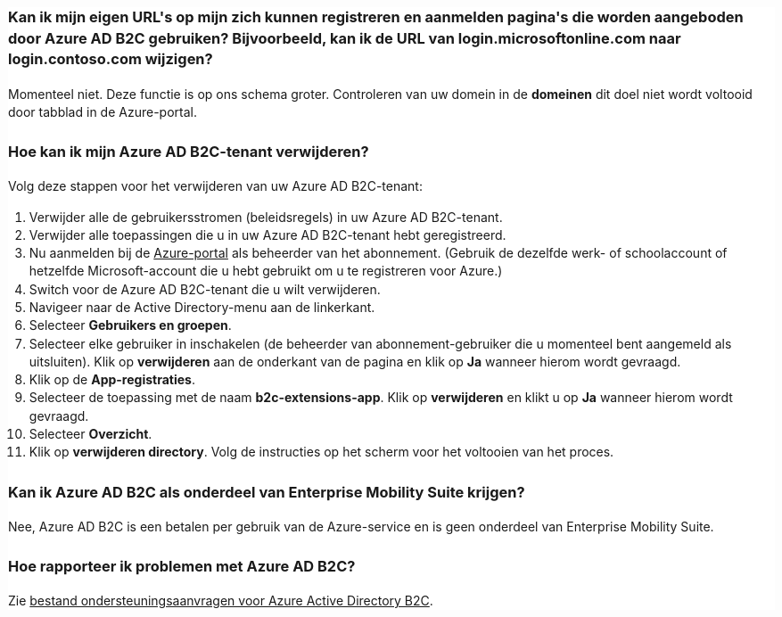 ### <a name="can-i-use-my-own-urls-on-my-sign-up-and-sign-in-pages-that-are-served-by-azure-ad-b2c-for-instance-can-i-change-the-url-from-loginmicrosoftonlinecom-to-logincontosocom"></a>Kan ik mijn eigen URL's op mijn zich kunnen registreren en aanmelden pagina's die worden aangeboden door Azure AD B2C gebruiken? Bijvoorbeeld, kan ik de URL van login.microsoftonline.com naar login.contoso.com wijzigen?
Momenteel niet. Deze functie is op ons schema groter. Controleren van uw domein in de **domeinen** dit doel niet wordt voltooid door tabblad in de Azure-portal.

### <a name="how-do-i-delete-my-azure-ad-b2c-tenant"></a>Hoe kan ik mijn Azure AD B2C-tenant verwijderen?
Volg deze stappen voor het verwijderen van uw Azure AD B2C-tenant:

1. Verwijder alle de gebruikersstromen (beleidsregels) in uw Azure AD B2C-tenant.
1. Verwijder alle toepassingen die u in uw Azure AD B2C-tenant hebt geregistreerd.
1. Nu aanmelden bij de [Azure-portal](https://portal.azure.com/) als beheerder van het abonnement. (Gebruik de dezelfde werk- of schoolaccount of hetzelfde Microsoft-account die u hebt gebruikt om u te registreren voor Azure.)
1. Switch voor de Azure AD B2C-tenant die u wilt verwijderen.
2. Navigeer naar de Active Directory-menu aan de linkerkant.
3. Selecteer **Gebruikers en groepen**.
4. Selecteer elke gebruiker in inschakelen (de beheerder van abonnement-gebruiker die u momenteel bent aangemeld als uitsluiten). Klik op **verwijderen** aan de onderkant van de pagina en klik op **Ja** wanneer hierom wordt gevraagd.
5. Klik op de **App-registraties**.
6. Selecteer de toepassing met de naam **b2c-extensions-app**. Klik op **verwijderen** en klikt u op **Ja** wanneer hierom wordt gevraagd.
7. Selecteer **Overzicht**.
8. Klik op **verwijderen directory**. Volg de instructies op het scherm voor het voltooien van het proces.

### <a name="can-i-get-azure-ad-b2c-as-part-of-enterprise-mobility-suite"></a>Kan ik Azure AD B2C als onderdeel van Enterprise Mobility Suite krijgen?
Nee, Azure AD B2C is een betalen per gebruik van de Azure-service en is geen onderdeel van Enterprise Mobility Suite.

### <a name="how-do-i-report-issues-with-azure-ad-b2c"></a>Hoe rapporteer ik problemen met Azure AD B2C?
Zie [bestand ondersteuningsaanvragen voor Azure Active Directory B2C](active-directory-b2c-support.md).
